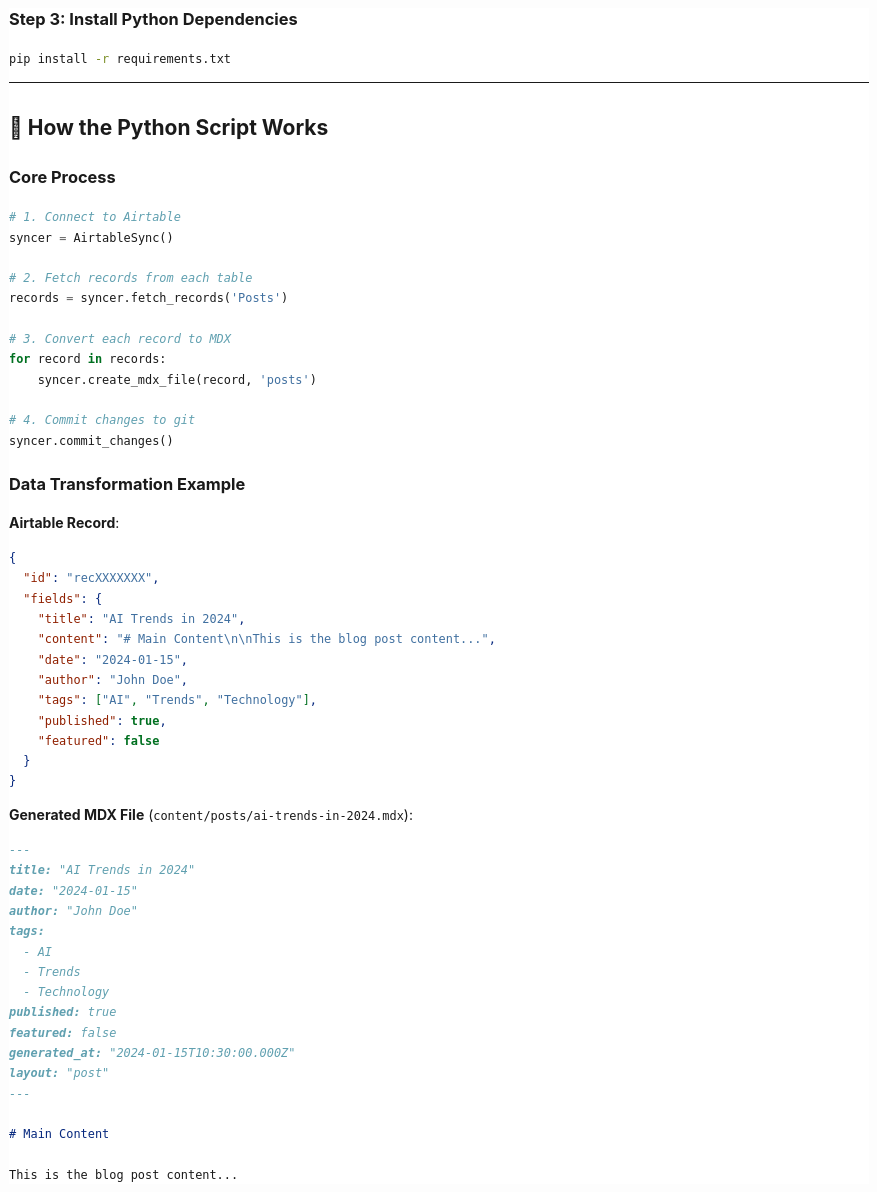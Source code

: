### Step 3: Install Python Dependencies

```bash
pip install -r requirements.txt
```

---

## 🐍 How the Python Script Works

### Core Process

```python
# 1. Connect to Airtable
syncer = AirtableSync()

# 2. Fetch records from each table
records = syncer.fetch_records('Posts')

# 3. Convert each record to MDX
for record in records:
    syncer.create_mdx_file(record, 'posts')

# 4. Commit changes to git
syncer.commit_changes()
```

### Data Transformation Example

**Airtable Record**:
```json
{
  "id": "recXXXXXXX",
  "fields": {
    "title": "AI Trends in 2024",
    "content": "# Main Content\n\nThis is the blog post content...",
    "date": "2024-01-15",
    "author": "John Doe",
    "tags": ["AI", "Trends", "Technology"],
    "published": true,
    "featured": false
  }
}
```

**Generated MDX File** (`content/posts/ai-trends-in-2024.mdx`):
```markdown
---
title: "AI Trends in 2024"
date: "2024-01-15"
author: "John Doe"
tags:
  - AI
  - Trends
  - Technology
published: true
featured: false
generated_at: "2024-01-15T10:30:00.000Z"
layout: "post"
---

# Main Content

This is the blog post content...
```
